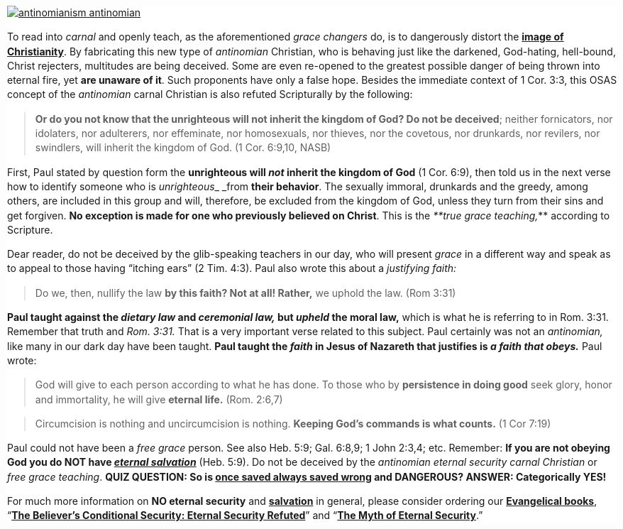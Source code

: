 [![antinomianism antinomian](../../files/pictures/revelation218.jpg)](http://gesundelehre.tk/forwarder.php?url=http://www.evangelicaloutreach.org/FaithOfDemons.htm)

To read into _carnal_ and openly teach, as the aforementioned _grace changers_ do, is to dangerously distort the [**image of Christianity**](http://gesundelehre.tk/forwarder.php?url=http://www.evangelicaloutreach.org/image-of-a-christian.htm). By fabricating this new type of _antinomian_ Christian, who is behaving just like the darkened, God-hating, hell-bound, Christ rejecters, multitudes are being deceived. Some are even re-opened to the greatest possible danger of being thrown into eternal fire, yet **are unaware of it**. Such proponents have only a false hope. Besides the immediate context of 1 Cor. 3:3, this OSAS concept of the _antinomian_ carnal Christian is also refuted Scripturally by the following:

> **Or do you not know that the unrighteous will not inherit the kingdom of God? Do not be deceived**; neither fornicators, nor idolaters, nor adulterers, nor effeminate, nor homosexuals, nor thieves, nor the covetous, nor drunkards, nor revilers, nor swindlers, will inherit the kingdom of God. (1 Cor. 6:9,10, NASB)

First, Paul stated by question form the **unrighteous will _not_ inherit the kingdom of God** (1 Cor. 6:9), then told us in the next verse how to identify someone who is _unrighteous__  _from **their behavior**. The sexually immoral, drunkards and the greedy, among others, are included in this group and will, therefore, be excluded from the kingdom of God, unless they turn from their sins and get forgiven. **No exception is made for one who previously believed on Christ**. This is the _**true grace teaching,_** according to Scripture.

Dear reader, do not be deceived by the glib-speaking teachers in our day, who will present _grace_ in a different way and speak as to appeal to those having “itching ears” (2 Tim. 4:3). Paul also wrote this about a _justifying faith:_

> Do we, then, nullify the law **by this faith? Not at all! Rather,** we uphold the law. (Rom 3:31)

**Paul taught against the _dietary law_ and _ceremonial law,_ but _upheld_ the moral law,** which is what he is referring to in Rom. 3:31\. Remember that truth and _Rom. 3:31._ That is a very important verse related to this subject. Paul certainly was not an _antinomian,_ like many in our dark day have been taught. **Paul taught the _faith_ in Jesus of Nazareth that justifies is _a faith that obeys._** Paul wrote:

> God will give to each person according to what he has done. To those who by **persistence in doing good** seek glory, honor and immortality, he will give **eternal life.** (Rom. 2:6,7)

> Circumcision is nothing and uncircumcision is nothing. **Keeping God’s commands is what counts.** (1 Cor 7:19)

Paul could not have been a _free grace_ person. See also Heb. 5:9; Gal. 6:8,9; 1 John 2:3,4; etc. Remember: **<a name="antinomianism"></a>If you are not obeying God you do NOT have [_eternal salvation_](http://gesundelehre.tk/forwarder.php?url=http://www.evangelicaloutreach.org/getsaved.html)** (Heb. 5:9). Do not be deceived by the _antinomian eternal security carnal Christian_ or _free grace teaching_. **QUIZ QUESTION: So is [once saved always saved wrong](http://gesundelehre.tk/forwarder.php?url=http://www.evangelicaloutreach.org/jesus-es.html) and DANGEROUS? ANSWER: Categorically YES!**

For much more information on **NO eternal security** and [**salvation**](http://gesundelehre.tk/forwarder.php?url=http://www.evangelicaloutreach.org/plan-of-salvation.html) in general, please consider ordering our [**Evangelical books**](http://gesundelehre.tk/forwarder.php?url=http://www.evangelicaloutreach.org/evangelical-books.html), “[**The Believer’s Conditional Security: Eternal Security Refuted**](http://gesundelehre.tk/forwarder.php?url=http://www.evangelicaloutreach.org/dan-corner-the-believers-conditional-security.html)” and “[**The Myth of Eternal Security**](http://gesundelehre.tk/forwarder.php?url=http://www.evangelicaloutreach.org/myth-of-eternal-security.htm).”
